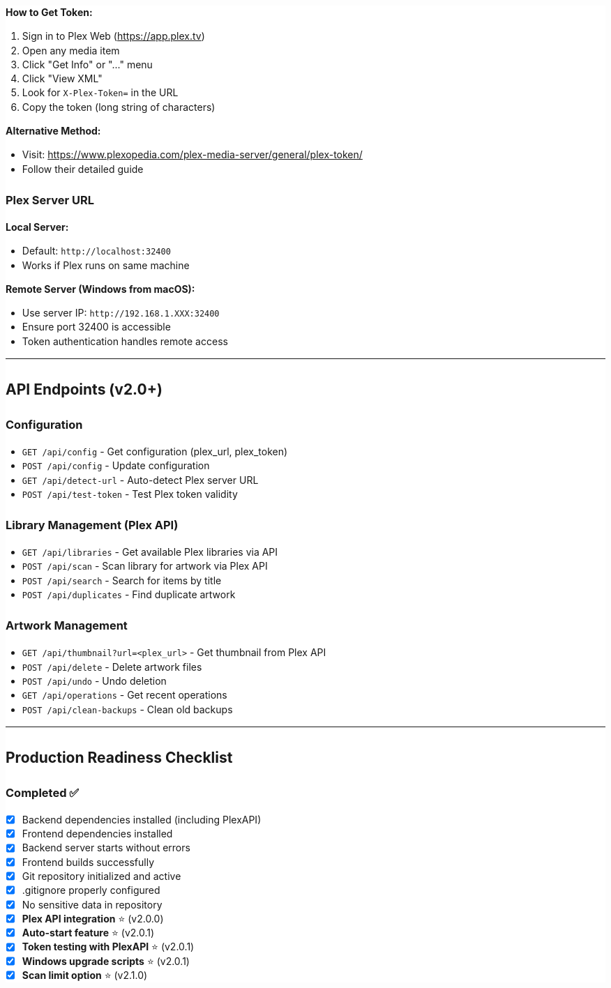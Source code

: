 **How to Get Token:**
1. Sign in to Plex Web (https://app.plex.tv)
2. Open any media item
3. Click "Get Info" or "..." menu
4. Click "View XML"
5. Look for `X-Plex-Token=` in the URL
6. Copy the token (long string of characters)

**Alternative Method:**
- Visit: https://www.plexopedia.com/plex-media-server/general/plex-token/
- Follow their detailed guide

### Plex Server URL

**Local Server:**
- Default: `http://localhost:32400`
- Works if Plex runs on same machine

**Remote Server (Windows from macOS):**
- Use server IP: `http://192.168.1.XXX:32400`
- Ensure port 32400 is accessible
- Token authentication handles remote access

---

## API Endpoints (v2.0+)

### Configuration
- `GET /api/config` - Get configuration (plex_url, plex_token)
- `POST /api/config` - Update configuration
- `GET /api/detect-url` - Auto-detect Plex server URL
- `POST /api/test-token` - Test Plex token validity

### Library Management (Plex API)
- `GET /api/libraries` - Get available Plex libraries via API
- `POST /api/scan` - Scan library for artwork via Plex API
- `POST /api/search` - Search for items by title
- `POST /api/duplicates` - Find duplicate artwork

### Artwork Management
- `GET /api/thumbnail?url=<plex_url>` - Get thumbnail from Plex API
- `POST /api/delete` - Delete artwork files
- `POST /api/undo` - Undo deletion
- `GET /api/operations` - Get recent operations
- `POST /api/clean-backups` - Clean old backups

---

## Production Readiness Checklist

### Completed ✅
- [x] Backend dependencies installed (including PlexAPI)
- [x] Frontend dependencies installed
- [x] Backend server starts without errors
- [x] Frontend builds successfully
- [x] Git repository initialized and active
- [x] .gitignore properly configured
- [x] No sensitive data in repository
- [x] **Plex API integration** ⭐ (v2.0.0)
- [x] **Auto-start feature** ⭐ (v2.0.1)
- [x] **Token testing with PlexAPI** ⭐ (v2.0.1)
- [x] **Windows upgrade scripts** ⭐ (v2.0.1)
- [x] **Scan limit option** ⭐ (v2.1.0)